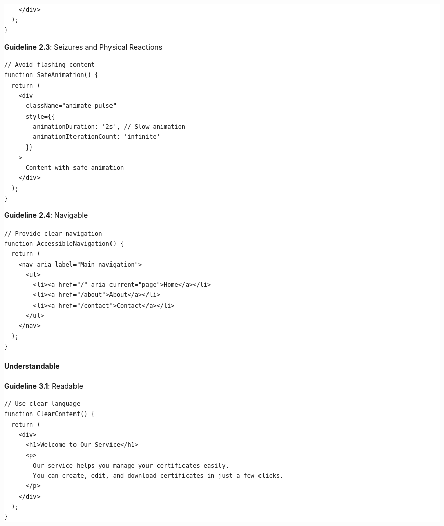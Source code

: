```tsx
    </div>
  );
}
```

**Guideline 2.3**: Seizures and Physical Reactions
```tsx
// Avoid flashing content
function SafeAnimation() {
  return (
    <div
      className="animate-pulse"
      style={{
        animationDuration: '2s', // Slow animation
        animationIterationCount: 'infinite'
      }}
    >
      Content with safe animation
    </div>
  );
}
```

**Guideline 2.4**: Navigable
```tsx
// Provide clear navigation
function AccessibleNavigation() {
  return (
    <nav aria-label="Main navigation">
      <ul>
        <li><a href="/" aria-current="page">Home</a></li>
        <li><a href="/about">About</a></li>
        <li><a href="/contact">Contact</a></li>
      </ul>
    </nav>
  );
}
```

#### Understandable
**Guideline 3.1**: Readable
```tsx
// Use clear language
function ClearContent() {
  return (
    <div>
      <h1>Welcome to Our Service</h1>
      <p>
        Our service helps you manage your certificates easily.
        You can create, edit, and download certificates in just a few clicks.
      </p>
    </div>
  );
}
```
